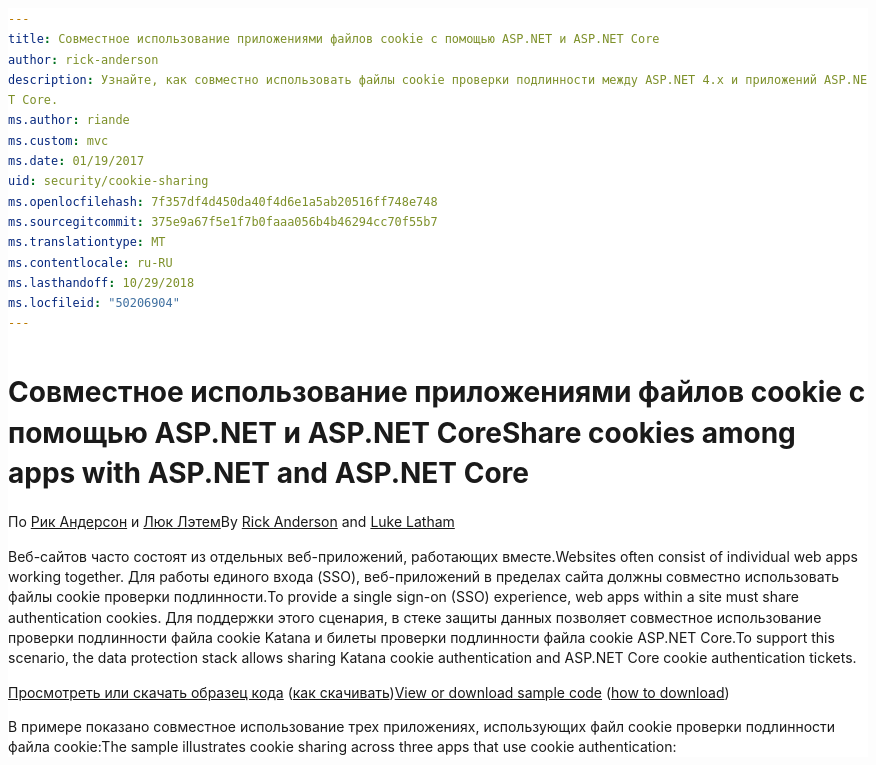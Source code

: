 ```yaml
---
title: Совместное использование приложениями файлов cookie с помощью ASP.NET и ASP.NET Core
author: rick-anderson
description: Узнайте, как совместно использовать файлы cookie проверки подлинности между ASP.NET 4.x и приложений ASP.NET Core.
ms.author: riande
ms.custom: mvc
ms.date: 01/19/2017
uid: security/cookie-sharing
ms.openlocfilehash: 7f357df4d450da40f4d6e1a5ab20516ff748e748
ms.sourcegitcommit: 375e9a67f5e1f7b0faaa056b4b46294cc70f55b7
ms.translationtype: MT
ms.contentlocale: ru-RU
ms.lasthandoff: 10/29/2018
ms.locfileid: "50206904"
---
```

# <a name="share-cookies-among-apps-with-aspnet-and-aspnet-core"></a><span data-ttu-id="0fc76-103">Совместное использование приложениями файлов cookie с помощью ASP.NET и ASP.NET Core</span><span class="sxs-lookup"><span data-stu-id="0fc76-103">Share cookies among apps with ASP.NET and ASP.NET Core</span></span>

<span data-ttu-id="0fc76-104">По [Рик Андерсон](https://twitter.com/RickAndMSFT) и [Люк Лэтем](https://github.com/guardrex)</span><span class="sxs-lookup"><span data-stu-id="0fc76-104">By [Rick Anderson](https://twitter.com/RickAndMSFT) and [Luke Latham](https://github.com/guardrex)</span></span>

<span data-ttu-id="0fc76-105">Веб-сайтов часто состоят из отдельных веб-приложений, работающих вместе.</span><span class="sxs-lookup"><span data-stu-id="0fc76-105">Websites often consist of individual web apps working together.</span></span> <span data-ttu-id="0fc76-106">Для работы единого входа (SSO), веб-приложений в пределах сайта должны совместно использовать файлы cookie проверки подлинности.</span><span class="sxs-lookup"><span data-stu-id="0fc76-106">To provide a single sign-on (SSO) experience, web apps within a site must share authentication cookies.</span></span> <span data-ttu-id="0fc76-107">Для поддержки этого сценария, в стеке защиты данных позволяет совместное использование проверки подлинности файла cookie Katana и билеты проверки подлинности файла cookie ASP.NET Core.</span><span class="sxs-lookup"><span data-stu-id="0fc76-107">To support this scenario, the data protection stack allows sharing Katana cookie authentication and ASP.NET Core cookie authentication tickets.</span></span>

<span data-ttu-id="0fc76-108">[Просмотреть или скачать образец кода](https://github.com/aspnet/Docs/tree/master/aspnetcore/security/cookie-sharing/sample/) ([как скачивать](xref:index#how-to-download-a-sample))</span><span class="sxs-lookup"><span data-stu-id="0fc76-108">[View or download sample code](https://github.com/aspnet/Docs/tree/master/aspnetcore/security/cookie-sharing/sample/) ([how to download](xref:index#how-to-download-a-sample))</span></span>

<span data-ttu-id="0fc76-109">В примере показано совместное использование трех приложениях, использующих файл cookie проверки подлинности файла cookie:</span><span class="sxs-lookup"><span data-stu-id="0fc76-109">The sample illustrates cookie sharing across three apps that use cookie authentication:</span></span>
